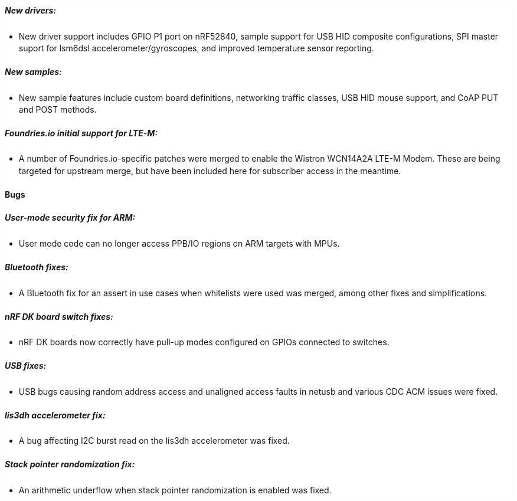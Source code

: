 
##### New drivers:
- New driver support includes GPIO P1 port on nRF52840,
sample support for USB HID composite configurations,
SPI master suport for lsm6dsl
accelerometer/gyroscopes, and improved temperature
sensor reporting.


##### New samples:
- New sample features include custom board definitions,
networking traffic classes, USB HID mouse support, and
CoAP PUT and POST methods.


##### Foundries.io initial support for LTE-M:
- A number of Foundries.io-specific patches
were merged to enable the Wistron WCN14A2A LTE-M
Modem. These are being targeted for upstream merge,
but have been included here for subscriber access in
the meantime.


#### Bugs

##### User-mode security fix for ARM:
- User mode code can no longer access PPB/IO regions on
ARM targets with MPUs.



##### Bluetooth fixes:
- A Bluetooth fix for an assert in use cases when
whitelists were used was merged, among other fixes and
simplifications.



##### nRF DK board switch fixes:
- nRF DK boards now correctly have pull-up modes
configured on GPIOs connected to switches.



##### USB fixes:
- USB bugs causing random address access and unaligned
access faults in netusb and various CDC ACM issues were
fixed.



##### lis3dh accelerometer fix:
- A bug affecting I2C burst read on the lis3dh
accelerometer was fixed.



##### Stack pointer randomization fix:
- An arithmetic underflow when stack pointer
randomization is enabled was fixed.
